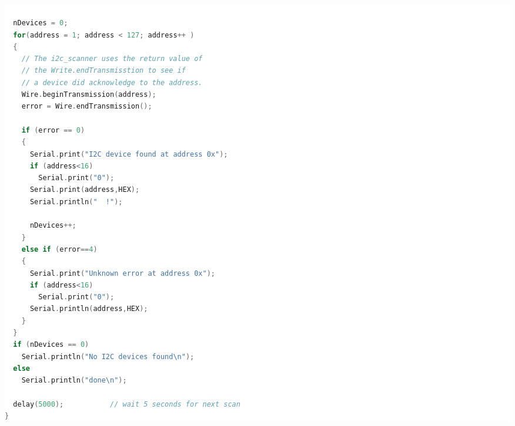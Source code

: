```c++
 
  nDevices = 0;
  for(address = 1; address < 127; address++ )
  {
    // The i2c_scanner uses the return value of
    // the Write.endTransmisstion to see if
    // a device did acknowledge to the address.
    Wire.beginTransmission(address);
    error = Wire.endTransmission();
 
    if (error == 0)
    {
      Serial.print("I2C device found at address 0x");
      if (address<16)
        Serial.print("0");
      Serial.print(address,HEX);
      Serial.println("  !");
 
      nDevices++;
    }
    else if (error==4)
    {
      Serial.print("Unknown error at address 0x");
      if (address<16)
        Serial.print("0");
      Serial.println(address,HEX);
    }    
  }
  if (nDevices == 0)
    Serial.println("No I2C devices found\n");
  else
    Serial.println("done\n");
 
  delay(5000);           // wait 5 seconds for next scan
}
```
